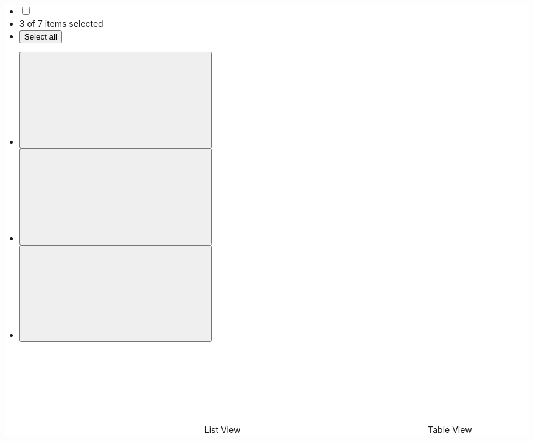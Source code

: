 
<nav class="management-bar navbar navbar-expand-md navbar-primary">
	<div class="container">
		<ul class="navbar-nav">
			<li class="nav-item">
				<div class="custom-control custom-checkbox">
					<label>
						<input class="custom-control-input" type="checkbox">
						<span class="custom-control-indicator"></span>
					</label>
				</div>
			</li>
			<li class="nav-item">
				<span class="navbar-text">
					3 of 7
					<span class="navbar-breakpoint-down-d-none">items selected</span>
				</span>
			</li>
			<li class="nav-item">
				<button class="btn btn-link nav-btn" type="button">
					Select all
				</button>
			</li>
		</ul>
		<ul class="navbar-nav">
			<li class="nav-item navbar-breakpoint-down-d-none">
				<button class="btn btn-unstyled nav-btn nav-btn-monospaced" type="button">
					<svg aria-hidden="true" class="lexicon-icon lexicon-icon-trash">
						<use xlink:href="/vendor/lexicon/icons.svg#trash" />
					</svg>
				</button>
			</li>
			<li class="nav-item navbar-breakpoint-down-d-none">
				<button class="btn btn-unstyled nav-btn nav-btn-monospaced" type="button">
					<svg aria-hidden="true" class="lexicon-icon lexicon-icon-paste">
						<use xlink:href="/vendor/lexicon/icons.svg#paste" />
					</svg>
				</button>
			</li>
			<li class="dropdown nav-item">
				<button aria-expanded="false" class="btn btn-unstyled dropdown-toggle nav-btn nav-btn-monospaced" data-toggle="dropdown" type="button">
					<svg aria-hidden="true" class="lexicon-icon lexicon-icon-ellipsis-v">
						<use xlink:href="/vendor/lexicon/icons.svg#ellipsis-v" />
					</svg>
				</button>
				<div class="dropdown-menu dropdown-menu-right dropdown-menu-indicator-start" role="menu">
					<a class="active dropdown-item" href="#1">
						<span class="dropdown-item-indicator">
							<svg aria-hidden="true" class="lexicon-icon lexicon-icon-list">
								<use xlink:href="/vendor/lexicon/icons.svg#list" />
							</svg>
						</span>
						List View
					</a>
					<a class="dropdown-item" href="#1">
						<span class="dropdown-item-indicator">
							<svg aria-hidden="true" class="lexicon-icon lexicon-icon-table">
								<use xlink:href="/vendor/lexicon/icons.svg#table" />
							</svg>
						</span>
						Table View
					</a>
					<a class="dropdown-item" href="#1">